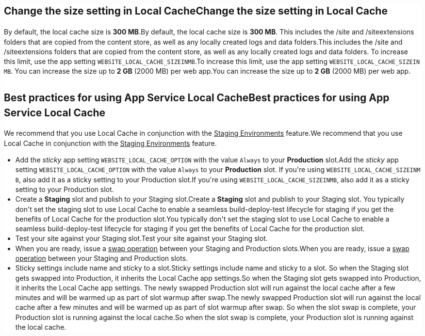 ## <a name="change-the-size-setting-in-local-cache"></a><span data-ttu-id="c2e09-153">Change the size setting in Local Cache</span><span class="sxs-lookup"><span data-stu-id="c2e09-153">Change the size setting in Local Cache</span></span>
<span data-ttu-id="c2e09-154">By default, the local cache size is **300 MB**.</span><span class="sxs-lookup"><span data-stu-id="c2e09-154">By default, the local cache size is **300 MB**.</span></span> <span data-ttu-id="c2e09-155">This includes the /site and /siteextensions folders that are copied from the content store, as well as any locally created logs and data folders.</span><span class="sxs-lookup"><span data-stu-id="c2e09-155">This includes the /site and /siteextensions folders that are copied from the content store, as well as any locally created logs and data folders.</span></span> <span data-ttu-id="c2e09-156">To increase this limit, use the app setting `WEBSITE_LOCAL_CACHE_SIZEINMB`.</span><span class="sxs-lookup"><span data-stu-id="c2e09-156">To increase this limit, use the app setting `WEBSITE_LOCAL_CACHE_SIZEINMB`.</span></span> <span data-ttu-id="c2e09-157">You can increase the size up to **2 GB** (2000 MB) per web app.</span><span class="sxs-lookup"><span data-stu-id="c2e09-157">You can increase the size up to **2 GB** (2000 MB) per web app.</span></span>

## <a name="best-practices-for-using-app-service-local-cache"></a><span data-ttu-id="c2e09-158">Best practices for using App Service Local Cache</span><span class="sxs-lookup"><span data-stu-id="c2e09-158">Best practices for using App Service Local Cache</span></span>
<span data-ttu-id="c2e09-159">We recommend that you use Local Cache in conjunction with the [Staging Environments](../app-service/web-sites-staged-publishing.md) feature.</span><span class="sxs-lookup"><span data-stu-id="c2e09-159">We recommend that you use Local Cache in conjunction with the [Staging Environments](../app-service/web-sites-staged-publishing.md) feature.</span></span>

* <span data-ttu-id="c2e09-160">Add the *sticky* app setting `WEBSITE_LOCAL_CACHE_OPTION` with the value `Always` to your **Production** slot.</span><span class="sxs-lookup"><span data-stu-id="c2e09-160">Add the *sticky* app setting `WEBSITE_LOCAL_CACHE_OPTION` with the value `Always` to your **Production** slot.</span></span> <span data-ttu-id="c2e09-161">If you're using `WEBSITE_LOCAL_CACHE_SIZEINMB`, also add it as a sticky setting to your Production slot.</span><span class="sxs-lookup"><span data-stu-id="c2e09-161">If you're using `WEBSITE_LOCAL_CACHE_SIZEINMB`, also add it as a sticky setting to your Production slot.</span></span>
* <span data-ttu-id="c2e09-162">Create a **Staging** slot and publish to your Staging slot.</span><span class="sxs-lookup"><span data-stu-id="c2e09-162">Create a **Staging** slot and publish to your Staging slot.</span></span> <span data-ttu-id="c2e09-163">You typically don't set the staging slot to use Local Cache to enable a seamless build-deploy-test lifecycle for staging if you get the benefits of Local Cache for the production slot.</span><span class="sxs-lookup"><span data-stu-id="c2e09-163">You typically don't set the staging slot to use Local Cache to enable a seamless build-deploy-test lifecycle for staging if you get the benefits of Local Cache for the production slot.</span></span>
* <span data-ttu-id="c2e09-164">Test your site against your Staging slot.</span><span class="sxs-lookup"><span data-stu-id="c2e09-164">Test your site against your Staging slot.</span></span>  
* <span data-ttu-id="c2e09-165">When you are ready, issue a [swap operation](../app-service/web-sites-staged-publishing.md#Swap) between your Staging and Production slots.</span><span class="sxs-lookup"><span data-stu-id="c2e09-165">When you are ready, issue a [swap operation](../app-service/web-sites-staged-publishing.md#Swap) between your Staging and Production slots.</span></span>  
* <span data-ttu-id="c2e09-166">Sticky settings include name and sticky to a slot.</span><span class="sxs-lookup"><span data-stu-id="c2e09-166">Sticky settings include name and sticky to a slot.</span></span> <span data-ttu-id="c2e09-167">So when the Staging slot gets swapped into Production, it inherits the Local Cache app settings.</span><span class="sxs-lookup"><span data-stu-id="c2e09-167">So when the Staging slot gets swapped into Production, it inherits the Local Cache app settings.</span></span> <span data-ttu-id="c2e09-168">The newly swapped Production slot will run against the local cache after a few minutes and will be warmed up as part of slot warmup after swap.</span><span class="sxs-lookup"><span data-stu-id="c2e09-168">The newly swapped Production slot will run against the local cache after a few minutes and will be warmed up as part of slot warmup after swap.</span></span> <span data-ttu-id="c2e09-169">So when the slot swap is complete, your Production slot is running against the local cache.</span><span class="sxs-lookup"><span data-stu-id="c2e09-169">So when the slot swap is complete, your Production slot is running against the local cache.</span></span>
